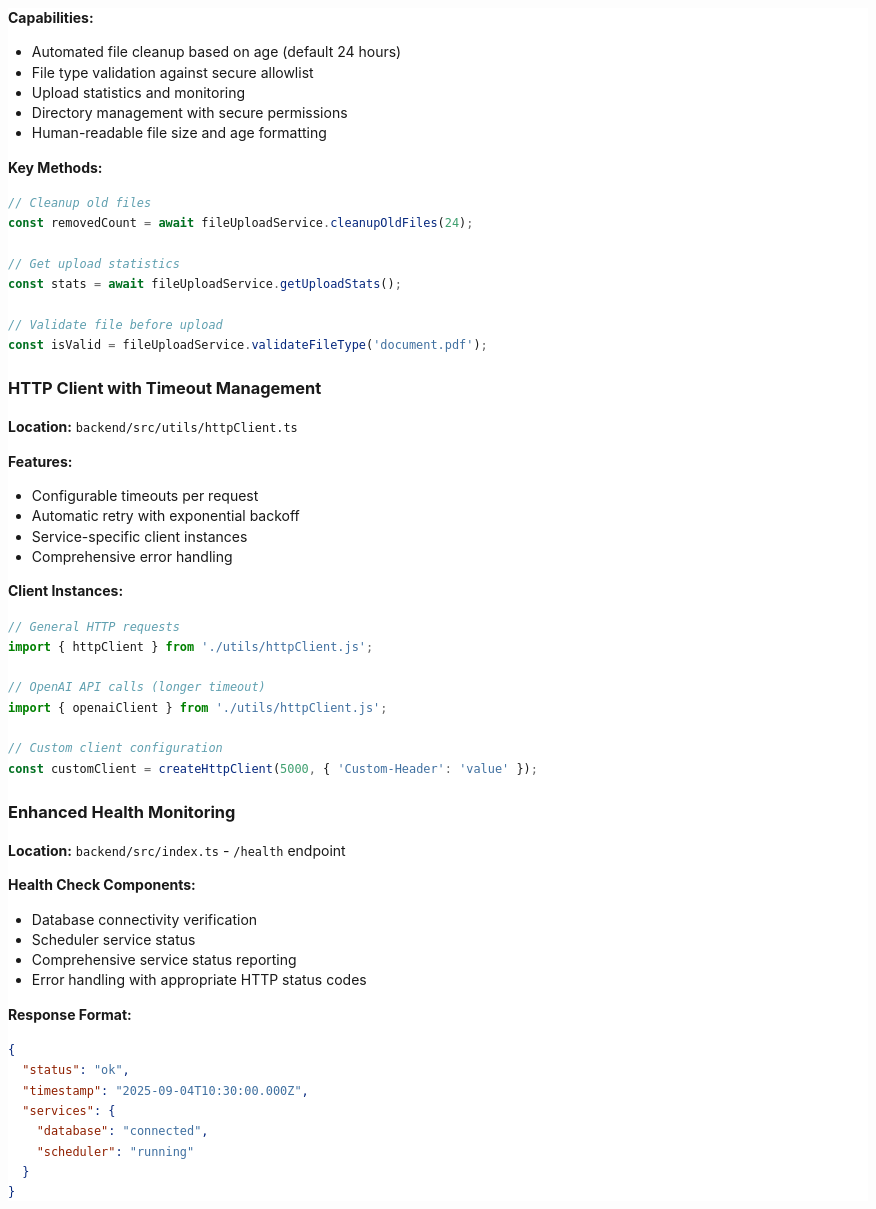 **Capabilities:**
- Automated file cleanup based on age (default 24 hours)
- File type validation against secure allowlist
- Upload statistics and monitoring
- Directory management with secure permissions
- Human-readable file size and age formatting

**Key Methods:**
```typescript
// Cleanup old files
const removedCount = await fileUploadService.cleanupOldFiles(24);

// Get upload statistics
const stats = await fileUploadService.getUploadStats();

// Validate file before upload
const isValid = fileUploadService.validateFileType('document.pdf');
```

### HTTP Client with Timeout Management
**Location:** `backend/src/utils/httpClient.ts`

**Features:**
- Configurable timeouts per request
- Automatic retry with exponential backoff
- Service-specific client instances
- Comprehensive error handling

**Client Instances:**
```typescript
// General HTTP requests
import { httpClient } from './utils/httpClient.js';

// OpenAI API calls (longer timeout)
import { openaiClient } from './utils/httpClient.js';

// Custom client configuration
const customClient = createHttpClient(5000, { 'Custom-Header': 'value' });
```

### Enhanced Health Monitoring
**Location:** `backend/src/index.ts` - `/health` endpoint

**Health Check Components:**
- Database connectivity verification
- Scheduler service status
- Comprehensive service status reporting
- Error handling with appropriate HTTP status codes

**Response Format:**
```json
{
  "status": "ok",
  "timestamp": "2025-09-04T10:30:00.000Z",
  "services": {
    "database": "connected",
    "scheduler": "running"
  }
}
```

